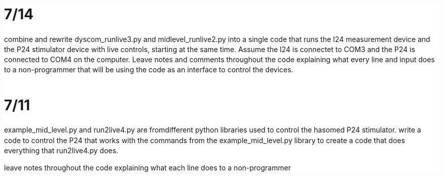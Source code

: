 # 7/14
combine and rewrite dyscom_runlive3.py and midlevel_runlive2.py into a single code that runs the I24 measurement device and the P24 stimulator device with live controls, starting at the same time. Assume the I24 is connectet to COM3 and the P24 is connected to COM4 on the computer. Leave notes and comments throughout the code explaining what every line and input does to a non-programmer that will be using the code as an interface to control the devices.

# 7/11 
example_mid_level.py and run2live4.py are fromdifferent python libraries used to control the hasomed P24 stimulator.
write a code to control the P24 that works with the commands from the example_mid_level.py library to create a code that does everything that run2live4.py does.

leave notes throughout the code explaining what each line does to a non-programmer

